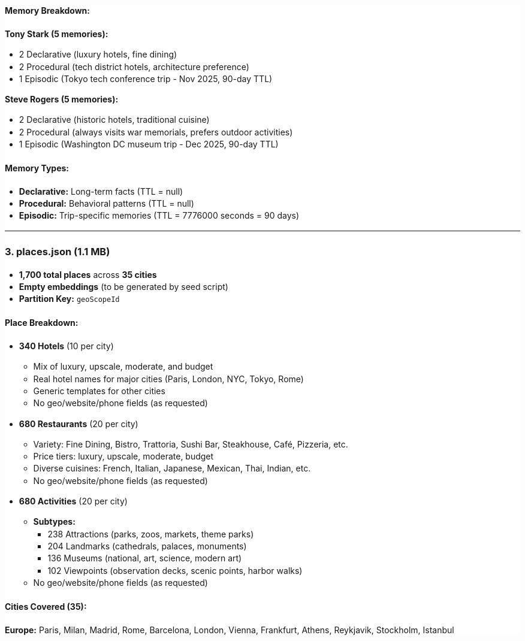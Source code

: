 #### Memory Breakdown:

**Tony Stark (5 memories):**

- 2 Declarative (luxury hotels, fine dining)
- 2 Procedural (tech district hotels, architecture preference)
- 1 Episodic (Tokyo tech conference trip - Nov 2025, 90-day TTL)

**Steve Rogers (5 memories):**

- 2 Declarative (historic hotels, traditional cuisine)
- 2 Procedural (always visits war memorials, prefers outdoor activities)
- 1 Episodic (Washington DC museum trip - Dec 2025, 90-day TTL)

#### Memory Types:

- **Declarative:** Long-term facts (TTL = null)
- **Procedural:** Behavioral patterns (TTL = null)
- **Episodic:** Trip-specific memories (TTL = 7776000 seconds = 90 days)

---

### 3. **places.json** (1.1 MB)

- **1,700 total places** across **35 cities**
- **Empty embeddings** (to be generated by seed script)
- **Partition Key:** `geoScopeId`

#### Place Breakdown:

- **340 Hotels** (10 per city)

  - Mix of luxury, upscale, moderate, and budget
  - Real hotel names for major cities (Paris, London, NYC, Tokyo, Rome)
  - Generic templates for other cities
  - No geo/website/phone fields (as requested)

- **680 Restaurants** (20 per city)

  - Variety: Fine Dining, Bistro, Trattoria, Sushi Bar, Steakhouse, Café, Pizzeria, etc.
  - Price tiers: luxury, upscale, moderate, budget
  - Diverse cuisines: French, Italian, Japanese, Mexican, Thai, Indian, etc.
  - No geo/website/phone fields (as requested)

- **680 Activities** (20 per city)
  - **Subtypes:**
    - 238 Attractions (parks, zoos, markets, theme parks)
    - 204 Landmarks (cathedrals, palaces, monuments)
    - 136 Museums (national, art, science, modern art)
    - 102 Viewpoints (observation decks, scenic points, harbor walks)
  - No geo/website/phone fields (as requested)

#### Cities Covered (35):

**Europe:** Paris, Milan, Madrid, Rome, Barcelona, London, Vienna, Frankfurt, Athens, Reykjavik, Stockholm, Istanbul
